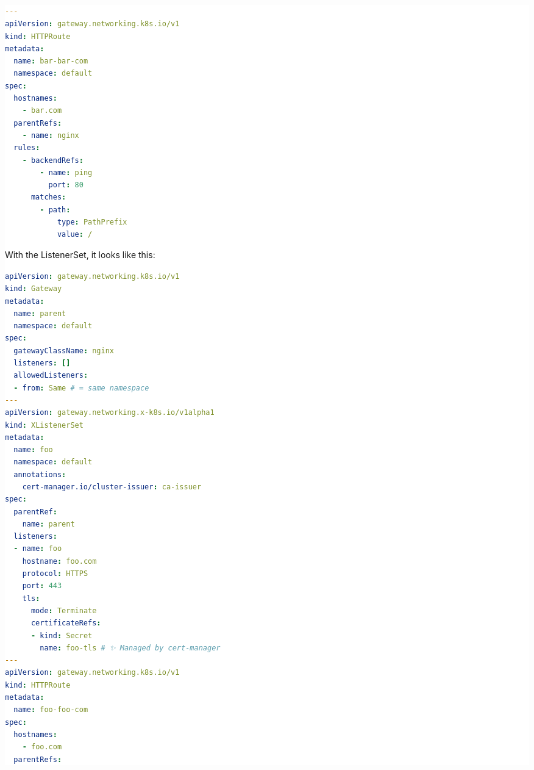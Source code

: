 ```yaml
---
apiVersion: gateway.networking.k8s.io/v1
kind: HTTPRoute
metadata:
  name: bar-bar-com
  namespace: default
spec:
  hostnames:
    - bar.com
  parentRefs:
    - name: nginx
  rules:
    - backendRefs:
        - name: ping
          port: 80
      matches:
        - path:
            type: PathPrefix
            value: /
```

With the ListenerSet, it looks like this:

```yaml
apiVersion: gateway.networking.k8s.io/v1
kind: Gateway
metadata:
  name: parent
  namespace: default
spec:
  gatewayClassName: nginx
  listeners: []
  allowedListeners:
  - from: Same # = same namespace
---
apiVersion: gateway.networking.x-k8s.io/v1alpha1
kind: XListenerSet
metadata:
  name: foo
  namespace: default
  annotations:
    cert-manager.io/cluster-issuer: ca-issuer
spec:
  parentRef:
    name: parent
  listeners:
  - name: foo
    hostname: foo.com
    protocol: HTTPS
    port: 443
    tls:
      mode: Terminate
      certificateRefs:
      - kind: Secret
        name: foo-tls # ✨ Managed by cert-manager
---
apiVersion: gateway.networking.k8s.io/v1
kind: HTTPRoute
metadata:
  name: foo-foo-com
spec:
  hostnames:
    - foo.com
  parentRefs:
```